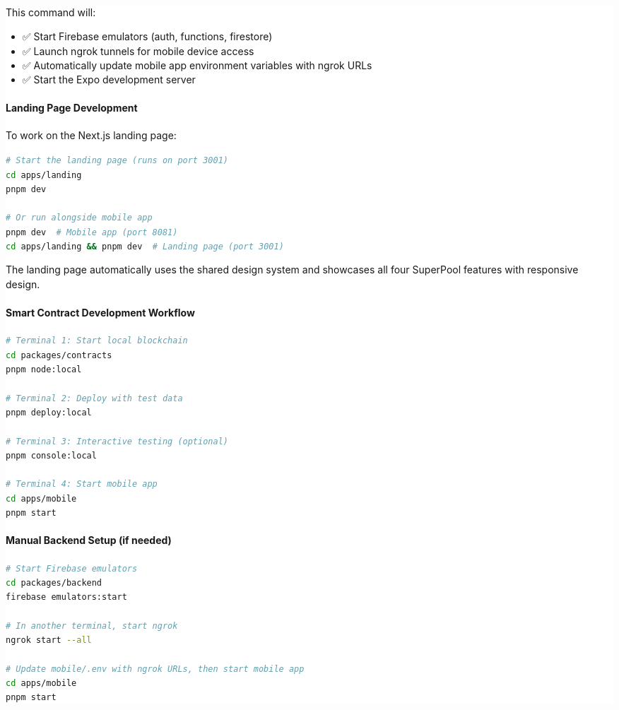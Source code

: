 This command will:

- ✅ Start Firebase emulators (auth, functions, firestore)
- ✅ Launch ngrok tunnels for mobile device access
- ✅ Automatically update mobile app environment variables with ngrok URLs
- ✅ Start the Expo development server

#### Landing Page Development

To work on the Next.js landing page:

```bash
# Start the landing page (runs on port 3001)
cd apps/landing
pnpm dev

# Or run alongside mobile app
pnpm dev  # Mobile app (port 8081)
cd apps/landing && pnpm dev  # Landing page (port 3001)
```

The landing page automatically uses the shared design system and showcases all four SuperPool features with responsive design.

#### Smart Contract Development Workflow

```bash
# Terminal 1: Start local blockchain
cd packages/contracts
pnpm node:local

# Terminal 2: Deploy with test data
pnpm deploy:local

# Terminal 3: Interactive testing (optional)
pnpm console:local

# Terminal 4: Start mobile app
cd apps/mobile
pnpm start
```

#### Manual Backend Setup (if needed)

```bash
# Start Firebase emulators
cd packages/backend
firebase emulators:start

# In another terminal, start ngrok
ngrok start --all

# Update mobile/.env with ngrok URLs, then start mobile app
cd apps/mobile
pnpm start
```
